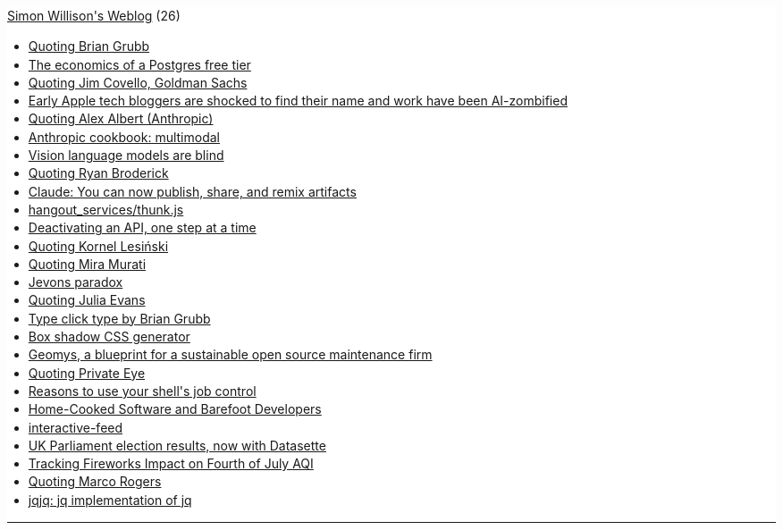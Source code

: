 [Simon Willison&#39;s Weblog](#f0574c017aa411caad5af4b3498a340a) (26)
* [Quoting Brian Grubb](#213519fc4938ee7beb45ef9bdf9da865) <a name="toc_213519fc4938ee7beb45ef9bdf9da865" />
* [The economics of a Postgres free tier](#3e7da8a286f43dee086cf2dd98fe3fbc) <a name="toc_3e7da8a286f43dee086cf2dd98fe3fbc" />
* [Quoting Jim Covello, Goldman Sachs](#fdfeeb0f692316efb198a284dda673a2) <a name="toc_fdfeeb0f692316efb198a284dda673a2" />
* [Early Apple tech bloggers are shocked to find their name and work have been AI-zombified](#78fe863d7d40b4bd8219687ff87dab7f) <a name="toc_78fe863d7d40b4bd8219687ff87dab7f" />
* [Quoting Alex Albert (Anthropic)](#f7777adce9925ad93ddc0d9a1d8ad20f) <a name="toc_f7777adce9925ad93ddc0d9a1d8ad20f" />
* [Anthropic cookbook: multimodal](#14ecaf381cd1137aeebd62f39be9afd9) <a name="toc_14ecaf381cd1137aeebd62f39be9afd9" />
* [Vision language models are blind](#6ccb47bf8c7eb2c80f38bb439a6b5574) <a name="toc_6ccb47bf8c7eb2c80f38bb439a6b5574" />
* [Quoting Ryan Broderick](#8f364336a9f434bf86a760000a78013d) <a name="toc_8f364336a9f434bf86a760000a78013d" />
* [Claude: You can now publish, share, and remix artifacts](#7f66f5b978db014239362624d1642bd3) <a name="toc_7f66f5b978db014239362624d1642bd3" />
* [hangout_services/thunk.js](#1e83ff3634afed6e6aa4202093e26b68) <a name="toc_1e83ff3634afed6e6aa4202093e26b68" />
* [Deactivating an API, one step at a time](#4d0c65e349a75b94e191463c91734a91) <a name="toc_4d0c65e349a75b94e191463c91734a91" />
* [Quoting Kornel Lesiński](#52e1c9389620f16e900367c33f9eae5d) <a name="toc_52e1c9389620f16e900367c33f9eae5d" />
* [Quoting Mira Murati](#90ce5fbafbe58bc8f224d18e415a9c67) <a name="toc_90ce5fbafbe58bc8f224d18e415a9c67" />
* [Jevons paradox](#11a1cb919ac7ee016354c9fc1d8fa8c9) <a name="toc_11a1cb919ac7ee016354c9fc1d8fa8c9" />
* [Quoting Julia Evans](#2f930233d68e2c9f8702c929a81b4f96) <a name="toc_2f930233d68e2c9f8702c929a81b4f96" />
* [Type click type by Brian Grubb](#d66e6973e10d5b10363802c3907aaced) <a name="toc_d66e6973e10d5b10363802c3907aaced" />
* [Box shadow CSS generator](#2d6918d26f61a1c9164469dc29d22d14) <a name="toc_2d6918d26f61a1c9164469dc29d22d14" />
* [Geomys, a blueprint for a sustainable open source maintenance firm](#0a05df745de201ac0849d2bb3d19e5c2) <a name="toc_0a05df745de201ac0849d2bb3d19e5c2" />
* [Quoting Private Eye](#4f7709e6208f9144146e13cc4cc08a50) <a name="toc_4f7709e6208f9144146e13cc4cc08a50" />
* [Reasons to use your shell&#39;s job control](#c879d174a404c2827dab51cb71c44b9d) <a name="toc_c879d174a404c2827dab51cb71c44b9d" />
* [Home-Cooked Software and Barefoot Developers](#b59fd3c89022f6461239f6603255a3f3) <a name="toc_b59fd3c89022f6461239f6603255a3f3" />
* [interactive-feed](#e53178eee34271a6098184dc3fef18d9) <a name="toc_e53178eee34271a6098184dc3fef18d9" />
* [UK Parliament election results, now with Datasette](#48abb4341d9f7838da5eb6f3bf5cf491) <a name="toc_48abb4341d9f7838da5eb6f3bf5cf491" />
* [Tracking Fireworks Impact on Fourth of July AQI](#baa9ee42a508e3450d5af707011dc8e7) <a name="toc_baa9ee42a508e3450d5af707011dc8e7" />
* [Quoting Marco Rogers](#1725e2f318b5007cdaacf7ddfe8a3b56) <a name="toc_1725e2f318b5007cdaacf7ddfe8a3b56" />
* [jqjq: jq implementation of jq](#cd4f28895f1a1f24930a0d37ce478e34) <a name="toc_cd4f28895f1a1f24930a0d37ce478e34" />
---

